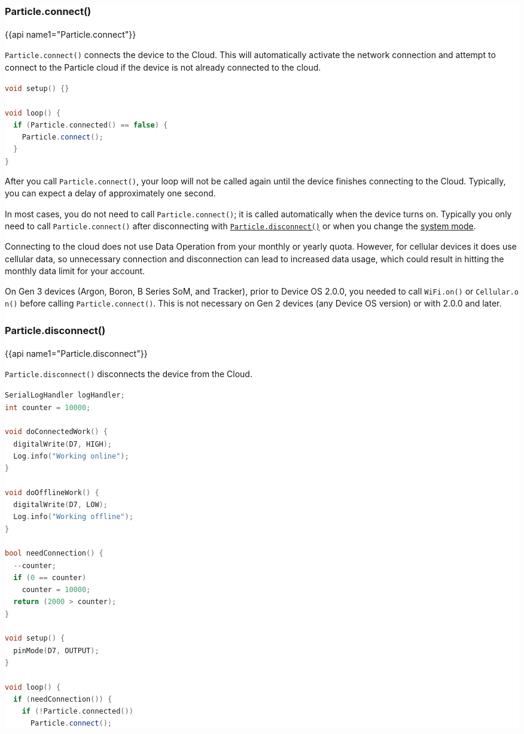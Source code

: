 ### Particle.connect()

{{api name1="Particle.connect"}}

`Particle.connect()` connects the device to the Cloud. This will automatically activate the network connection and attempt to connect to the Particle cloud if the device is not already connected to the cloud.

```cpp
void setup() {}

void loop() {
  if (Particle.connected() == false) {
    Particle.connect();
  }
}
```

After you call `Particle.connect()`, your loop will not be called again until the device finishes connecting to the Cloud. Typically, you can expect a delay of approximately one second.

In most cases, you do not need to call `Particle.connect()`; it is called automatically when the device turns on. Typically you only need to call `Particle.connect()` after disconnecting with [`Particle.disconnect()`](#particle-disconnect-) or when you change the [system mode](#system-modes).

Connecting to the cloud does not use Data Operation from your monthly or yearly quota. However, for cellular devices it does use cellular data, so unnecessary connection and disconnection can lead to increased data usage, which could result in hitting the monthly data limit for your account.

On Gen 3 devices (Argon, Boron, B Series SoM, and Tracker), prior to Device OS 2.0.0, you needed to call `WiFi.on()` or `Cellular.on()` before calling `Particle.connect()`. This is not necessary on Gen 2 devices (any Device OS version) or with 2.0.0 and later.

### Particle.disconnect()

{{api name1="Particle.disconnect"}}

`Particle.disconnect()` disconnects the device from the Cloud.

```cpp
SerialLogHandler logHandler;
int counter = 10000;

void doConnectedWork() {
  digitalWrite(D7, HIGH);
  Log.info("Working online");
}

void doOfflineWork() {
  digitalWrite(D7, LOW);
  Log.info("Working offline");
}

bool needConnection() {
  --counter;
  if (0 == counter)
    counter = 10000;
  return (2000 > counter);
}

void setup() {
  pinMode(D7, OUTPUT);
}

void loop() {
  if (needConnection()) {
    if (!Particle.connected())
      Particle.connect();
```